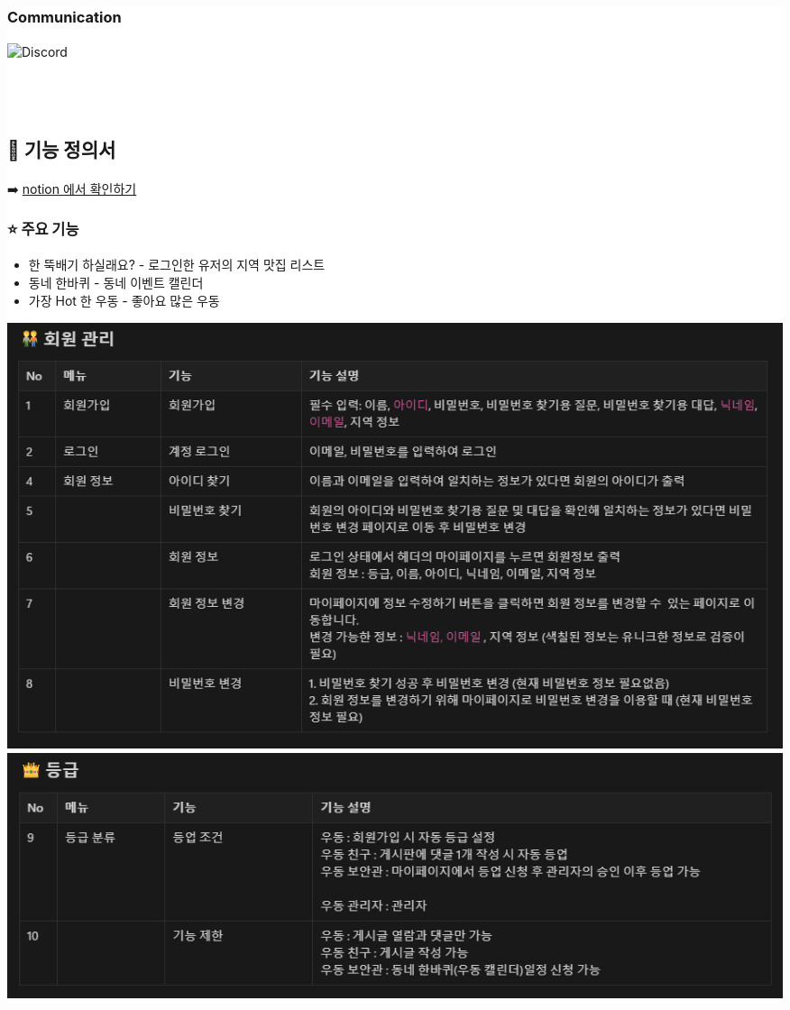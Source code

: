 ### Communication
![Discord](https://img.shields.io/badge/Discord-%235865F2.svg?style=for-the-badge&logo=discord&logoColor=white)

<br>
<br>

## 🍜 기능 정의서
➡️ [notion 에서 확인하기](https://oreumi.notion.site/5c13836699aa43c6a92a8f6c0b4b1abf?pvs=4)
### ⭐ 주요 기능
- 한 뚝배기 하실래요? - 로그인한 유저의 지역 맛집 리스트
- 동네 한바퀴 - 동네 이벤트 캘린더
- 가장 Hot 한 우동 - 좋아요 많은 우동

![기능 정의 회원 관리](docs/func1.png)
![기능 정의 등급](docs/func2.png)